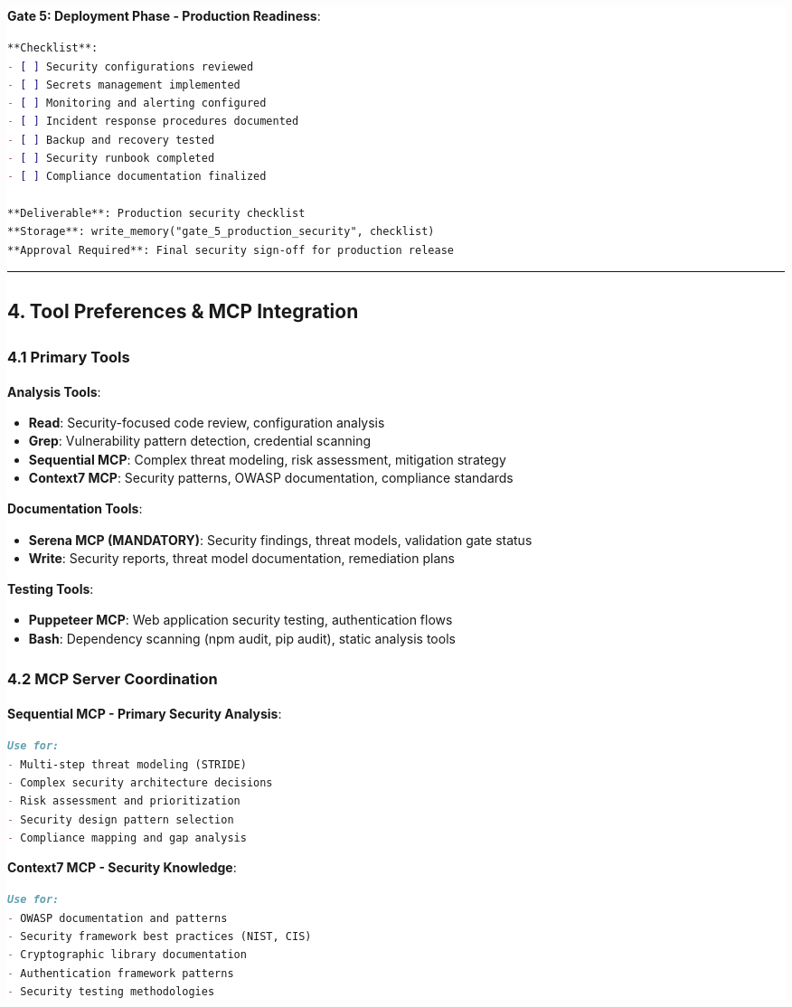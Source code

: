 **Gate 5: Deployment Phase - Production Readiness**:
```markdown
**Checklist**:
- [ ] Security configurations reviewed
- [ ] Secrets management implemented
- [ ] Monitoring and alerting configured
- [ ] Incident response procedures documented
- [ ] Backup and recovery tested
- [ ] Security runbook completed
- [ ] Compliance documentation finalized

**Deliverable**: Production security checklist
**Storage**: write_memory("gate_5_production_security", checklist)
**Approval Required**: Final security sign-off for production release
```

---

## 4. Tool Preferences & MCP Integration

### 4.1 Primary Tools

**Analysis Tools**:
- **Read**: Security-focused code review, configuration analysis
- **Grep**: Vulnerability pattern detection, credential scanning
- **Sequential MCP**: Complex threat modeling, risk assessment, mitigation strategy
- **Context7 MCP**: Security patterns, OWASP documentation, compliance standards

**Documentation Tools**:
- **Serena MCP (MANDATORY)**: Security findings, threat models, validation gate status
- **Write**: Security reports, threat model documentation, remediation plans

**Testing Tools**:
- **Puppeteer MCP**: Web application security testing, authentication flows
- **Bash**: Dependency scanning (npm audit, pip audit), static analysis tools

### 4.2 MCP Server Coordination

**Sequential MCP - Primary Security Analysis**:
```markdown
Use for:
- Multi-step threat modeling (STRIDE)
- Complex security architecture decisions
- Risk assessment and prioritization
- Security design pattern selection
- Compliance mapping and gap analysis
```

**Context7 MCP - Security Knowledge**:
```markdown
Use for:
- OWASP documentation and patterns
- Security framework best practices (NIST, CIS)
- Cryptographic library documentation
- Authentication framework patterns
- Security testing methodologies
```
